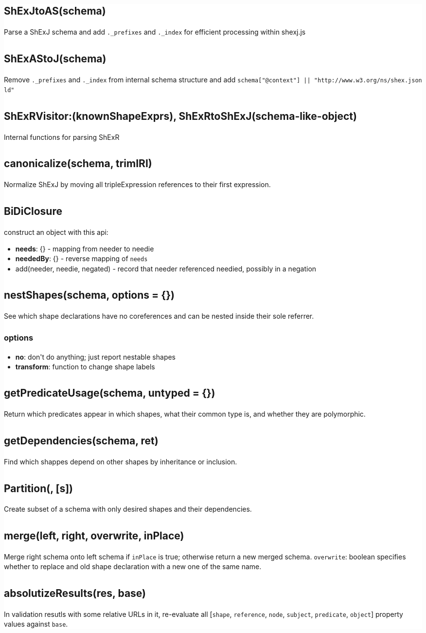 ## ShExJtoAS(schema)
Parse a ShExJ schema and add `._prefixes` and `._index` for efficient processing within shexj.js

## ShExAStoJ(schema)
Remove `._prefixes` and `._index` from internal schema structure and add `schema["@context"] || "http://www.w3.org/ns/shex.jsonld"`

## ShExRVisitor:(knownShapeExprs), ShExRtoShExJ(schema-like-object)
Internal functions for parsing ShExR

## canonicalize(schema, trimIRI)
Normalize ShExJ by moving all tripleExpression references to their first expression.

## BiDiClosure
construct an object with this api:

* **needs**: {} - mapping from needer to needie
* **neededBy**: {} - reverse mapping of `needs`
* add(needer, needie, negated) - record that needer referenced needied, possibly in a negation

## nestShapes(schema, options = {})
See which shape declarations have no coreferences and can be nested inside their sole referrer.

### options
 *   **no**: don't do anything; just report nestable shapes
 *   **transform**: function to change shape labels

## getPredicateUsage(schema, untyped = {})
Return which predicates appear in which shapes, what their common type is, and whether they are polymorphic.

## getDependencies(schema, ret)
Find which shappes depend on other shapes by inheritance or inclusion.

## Partition(<schema>, [<URL>s])
Create subset of a schema with only desired shapes and their dependencies.

## merge(left, right, overwrite, inPlace)
Merge right schema onto left schema if `inPlace` is true; otherwise return a new merged schema.
`overwrite`: boolean specifies whether to replace and old shape declaration with a new one of the same name.

## absolutizeResults(res, base)
In validation resutls with some relative URLs in it, re-evaluate all [`shape`, `reference`, `node`, `subject`, `predicate`, `object`] property values against `base`.
